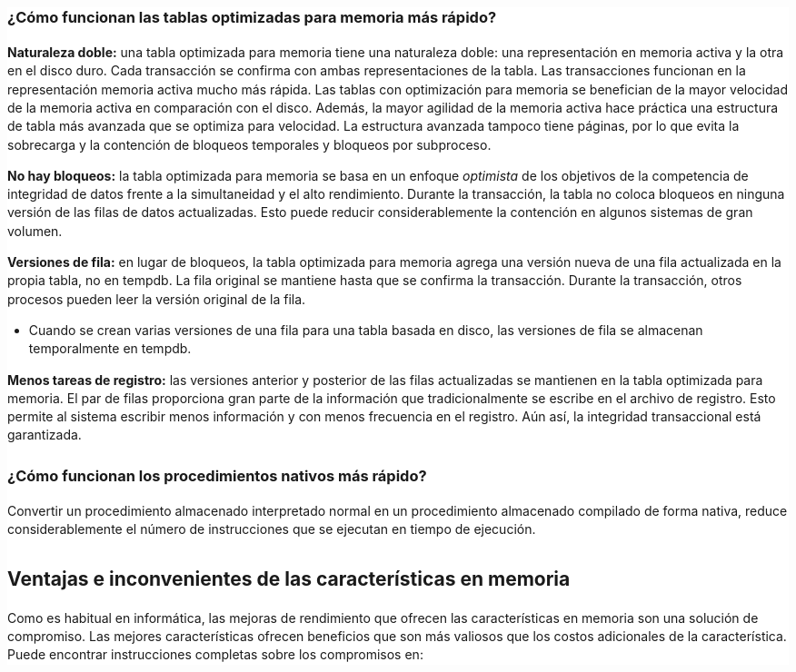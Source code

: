   
<a name="how-do-memory-optimized-tables-perform-faster-34q"></a>  
  
### <a name="how-memory-optimized-tables-perform-faster"></a>¿Cómo funcionan las tablas optimizadas para memoria más rápido?  
  
  
**Naturaleza doble:** una tabla optimizada para memoria tiene una naturaleza doble: una representación en memoria activa y la otra en el disco duro. Cada transacción se confirma con ambas representaciones de la tabla. Las transacciones funcionan en la representación memoria activa mucho más rápida. Las tablas con optimización para memoria se benefician de la mayor velocidad de la memoria activa en comparación con el disco. Además, la mayor agilidad de la memoria activa hace práctica una estructura de tabla más avanzada que se optimiza para velocidad. La estructura avanzada tampoco tiene páginas, por lo que evita la sobrecarga y la contención de bloqueos temporales y bloqueos por subproceso.  
  
  
**No hay bloqueos:** la tabla optimizada para memoria se basa en un enfoque *optimista* de los objetivos de la competencia de integridad de datos frente a la simultaneidad y el alto rendimiento. Durante la transacción, la tabla no coloca bloqueos en ninguna versión de las filas de datos actualizadas. Esto puede reducir considerablemente la contención en algunos sistemas de gran volumen.  
  
  
**Versiones de fila:** en lugar de bloqueos, la tabla optimizada para memoria agrega una versión nueva de una fila actualizada en la propia tabla, no en tempdb. La fila original se mantiene hasta que se confirma la transacción. Durante la transacción, otros procesos pueden leer la versión original de la fila.  
  
- Cuando se crean varias versiones de una fila para una tabla basada en disco, las versiones de fila se almacenan temporalmente en tempdb.  
  
  
**Menos tareas de registro:** las versiones anterior y posterior de las filas actualizadas se mantienen en la tabla optimizada para memoria. El par de filas proporciona gran parte de la información que tradicionalmente se escribe en el archivo de registro. Esto permite al sistema escribir menos información y con menos frecuencia en el registro. Aún así, la integridad transaccional está garantizada.  
  
  
<a name="how-do-native-procs-perform-faster-35x"></a>  
  
### <a name="how-native-procs-perform-faster"></a>¿Cómo funcionan los procedimientos nativos más rápido?  
  
Convertir un procedimiento almacenado interpretado normal en un procedimiento almacenado compilado de forma nativa, reduce considerablemente el número de instrucciones que se ejecutan en tiempo de ejecución.  
  
  
<a name="trade-offs-of-in-memory-features-36j"></a>  
  
## <a name="trade-offs-of-in-memory-features"></a>Ventajas e inconvenientes de las características en memoria  
  
  
Como es habitual en informática, las mejoras de rendimiento que ofrecen las características en memoria son una solución de compromiso. Las mejores características ofrecen beneficios que son más valiosos que los costos adicionales de la característica. Puede encontrar instrucciones completas sobre los compromisos en:
